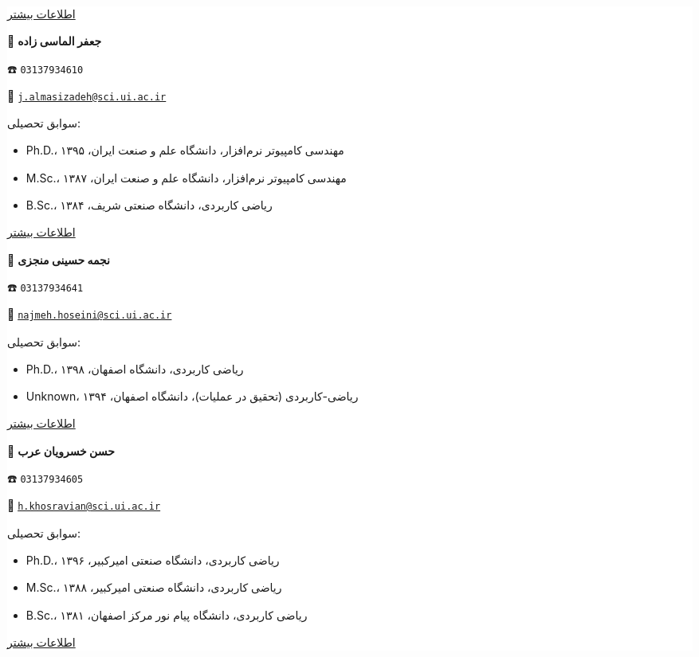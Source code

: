 [اطلاعات بیشتر](https://sci.ui.ac.ir/n.esmaeeli)


👤  **جعفر الماسی زاده**



☎️  `03137934610`


📧  [`j.almasizadeh@sci.ui.ac.ir`](mailto:j.almasizadeh@sci.ui.ac.ir)


سوابق تحصیلی:


- Ph.D.، مهندسی کامپیوتر نرم‌افزار، دانشگاه علم و صنعت ایران، ۱۳۹۵


- M.Sc.، مهندسی کامپیوتر نرم‌افزار، دانشگاه علم و صنعت ایران، ۱۳۸۷


- B.Sc.، ریاضی کاربردی، دانشگاه صنعتی شریف، ۱۳۸۴

   
[اطلاعات بیشتر](https://sci.ui.ac.ir/j.almasizadeh)


👤  **نجمه حسینی منجزی**


☎️  `03137934641`


📧  [`najmeh.hoseini@sci.ui.ac.ir`](mailto:najmeh.hoseini@sci.ui.ac.ir)


سوابق تحصیلی:


- Ph.D.، ریاضی کاربردی، دانشگاه اصفهان، ۱۳۹۸


- Unknown، ریاضی-کاربردی (تحقیق در عملیات)، دانشگاه اصفهان، ۱۳۹۴


[اطلاعات بیشتر](https://sci.ui.ac.ir/najmeh.hoseini)


👤  **حسن خسرویان عرب**


☎️  `03137934605`


📧  [`h.khosravian@sci.ui.ac.ir`](mailto:h.khosravian@sci.ui.ac.ir)


سوابق تحصیلی:


- Ph.D.، ریاضی کاربردی، دانشگاه صنعتی امیرکبیر، ۱۳۹۶


- M.Sc.، ریاضی کاربردی، دانشگاه صنعتی امیرکبیر، ۱۳۸۸


- B.Sc.، ریاضی کاربردی، دانشگاه پیام نور مرکز اصفهان، ۱۳۸۱


[اطلاعات بیشتر](https://sci.ui.ac.ir/h.khosravian)

